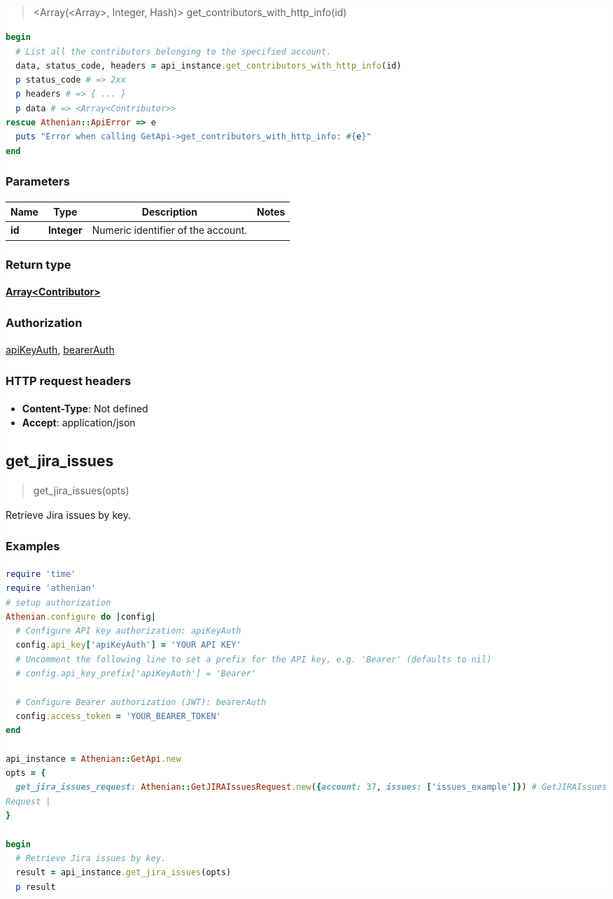 > <Array(<Array<Contributor>>, Integer, Hash)> get_contributors_with_http_info(id)

```ruby
begin
  # List all the contributors belonging to the specified account.
  data, status_code, headers = api_instance.get_contributors_with_http_info(id)
  p status_code # => 2xx
  p headers # => { ... }
  p data # => <Array<Contributor>>
rescue Athenian::ApiError => e
  puts "Error when calling GetApi->get_contributors_with_http_info: #{e}"
end
```

### Parameters

| Name | Type | Description | Notes |
| ---- | ---- | ----------- | ----- |
| **id** | **Integer** | Numeric identifier of the account. |  |

### Return type

[**Array&lt;Contributor&gt;**](Contributor.md)

### Authorization

[apiKeyAuth](../README.md#apiKeyAuth), [bearerAuth](../README.md#bearerAuth)

### HTTP request headers

- **Content-Type**: Not defined
- **Accept**: application/json


## get_jira_issues

> <GetJIRAIssuesResponse> get_jira_issues(opts)

Retrieve Jira issues by key.

### Examples

```ruby
require 'time'
require 'athenian'
# setup authorization
Athenian.configure do |config|
  # Configure API key authorization: apiKeyAuth
  config.api_key['apiKeyAuth'] = 'YOUR API KEY'
  # Uncomment the following line to set a prefix for the API key, e.g. 'Bearer' (defaults to nil)
  # config.api_key_prefix['apiKeyAuth'] = 'Bearer'

  # Configure Bearer authorization (JWT): bearerAuth
  config.access_token = 'YOUR_BEARER_TOKEN'
end

api_instance = Athenian::GetApi.new
opts = {
  get_jira_issues_request: Athenian::GetJIRAIssuesRequest.new({account: 37, issues: ['issues_example']}) # GetJIRAIssuesRequest | 
}

begin
  # Retrieve Jira issues by key.
  result = api_instance.get_jira_issues(opts)
  p result
```